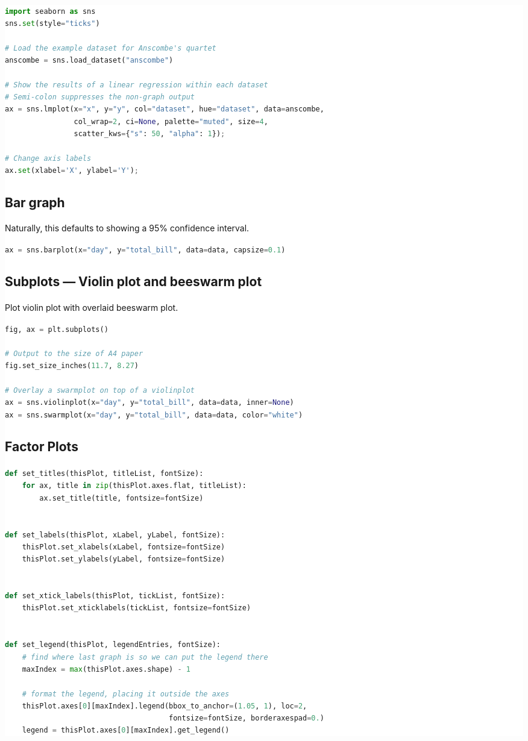 ```python
import seaborn as sns
sns.set(style="ticks")

# Load the example dataset for Anscombe's quartet
anscombe = sns.load_dataset("anscombe")

# Show the results of a linear regression within each dataset
# Semi-colon suppresses the non-graph output
ax = sns.lmplot(x="x", y="y", col="dataset", hue="dataset", data=anscombe,
                col_wrap=2, ci=None, palette="muted", size=4,
                scatter_kws={"s": 50, "alpha": 1}); 

# Change axis labels
ax.set(xlabel='X', ylabel='Y');
```

## Bar graph

Naturally, this defaults to showing a 95% confidence interval.

```python
ax = sns.barplot(x="day", y="total_bill", data=data, capsize=0.1)
```

## Subplots — Violin plot and beeswarm plot

Plot violin plot with overlaid beeswarm plot.

```python
fig, ax = plt.subplots()

# Output to the size of A4 paper
fig.set_size_inches(11.7, 8.27)

# Overlay a swarmplot on top of a violinplot
ax = sns.violinplot(x="day", y="total_bill", data=data, inner=None)
ax = sns.swarmplot(x="day", y="total_bill", data=data, color="white")
```

## Factor Plots

```python
def set_titles(thisPlot, titleList, fontSize):
    for ax, title in zip(thisPlot.axes.flat, titleList):
        ax.set_title(title, fontsize=fontSize)

        
def set_labels(thisPlot, xLabel, yLabel, fontSize):
    thisPlot.set_xlabels(xLabel, fontsize=fontSize)
    thisPlot.set_ylabels(yLabel, fontsize=fontSize)

    
def set_xtick_labels(thisPlot, tickList, fontSize):
    thisPlot.set_xticklabels(tickList, fontsize=fontSize)

    
def set_legend(thisPlot, legendEntries, fontSize):
    # find where last graph is so we can put the legend there
    maxIndex = max(thisPlot.axes.shape) - 1
    
    # format the legend, placing it outside the axes
    thisPlot.axes[0][maxIndex].legend(bbox_to_anchor=(1.05, 1), loc=2, 
                                      fontsize=fontSize, borderaxespad=0.)
    legend = thisPlot.axes[0][maxIndex].get_legend()
```